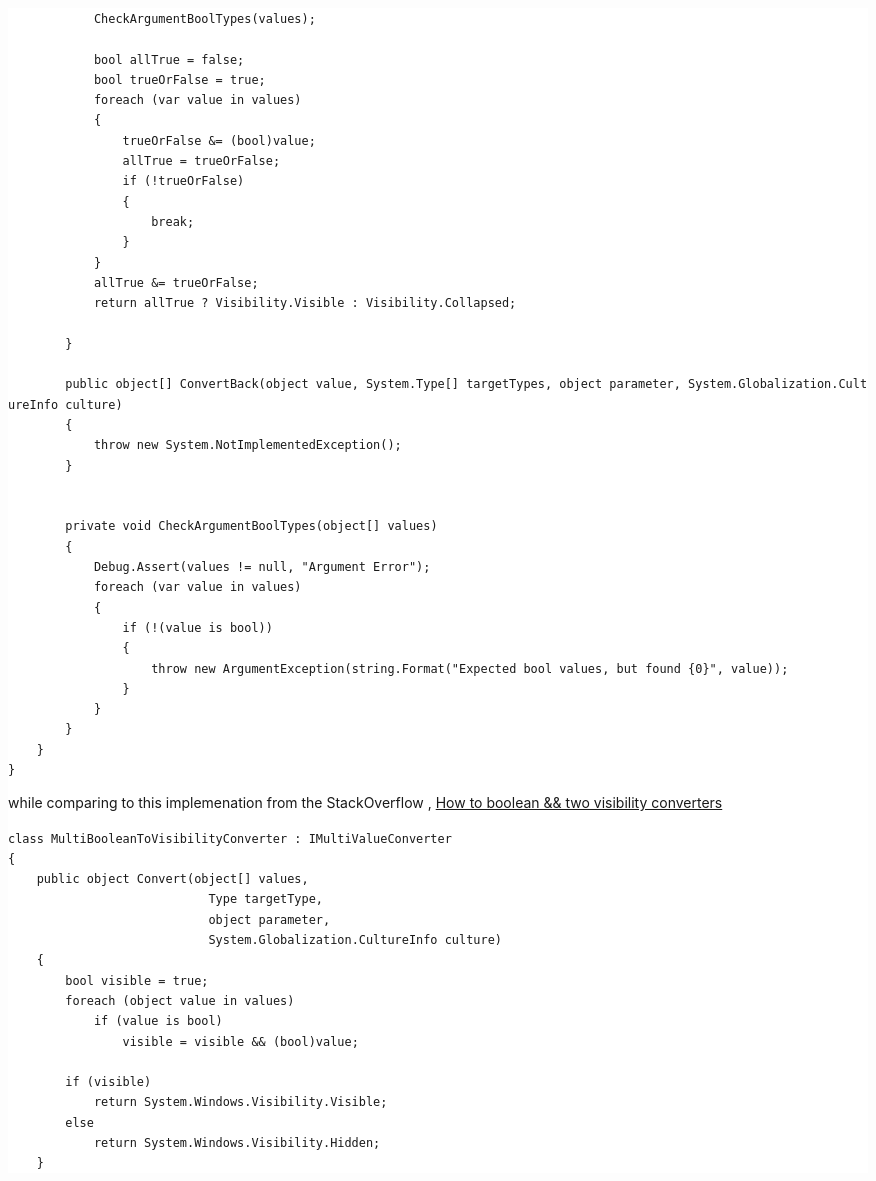 ```
            CheckArgumentBoolTypes(values);

            bool allTrue = false;
            bool trueOrFalse = true;
            foreach (var value in values)
            {
                trueOrFalse &= (bool)value;
                allTrue = trueOrFalse;
                if (!trueOrFalse)
                {
                    break;
                }
            }
            allTrue &= trueOrFalse;
            return allTrue ? Visibility.Visible : Visibility.Collapsed;

        }

        public object[] ConvertBack(object value, System.Type[] targetTypes, object parameter, System.Globalization.CultureInfo culture)
        {
            throw new System.NotImplementedException();
        }


        private void CheckArgumentBoolTypes(object[] values)
        {
            Debug.Assert(values != null, "Argument Error");
            foreach (var value in values)
            {
                if (!(value is bool))
                {
                    throw new ArgumentException(string.Format("Expected bool values, but found {0}", value));
                }
            }
        }
    }
}
```


while comparing to this implemenation from the StackOverflow , [How to boolean && two visibility converters](http://stackoverflow.com/questions/6501970/how-to-boolean-two-visibility-converters)

```
class MultiBooleanToVisibilityConverter : IMultiValueConverter
{
    public object Convert(object[] values,
                            Type targetType,
                            object parameter,
                            System.Globalization.CultureInfo culture)
    {
        bool visible = true;
        foreach (object value in values)
            if (value is bool)
                visible = visible && (bool)value;

        if (visible)
            return System.Windows.Visibility.Visible;
        else
            return System.Windows.Visibility.Hidden;
    }

```